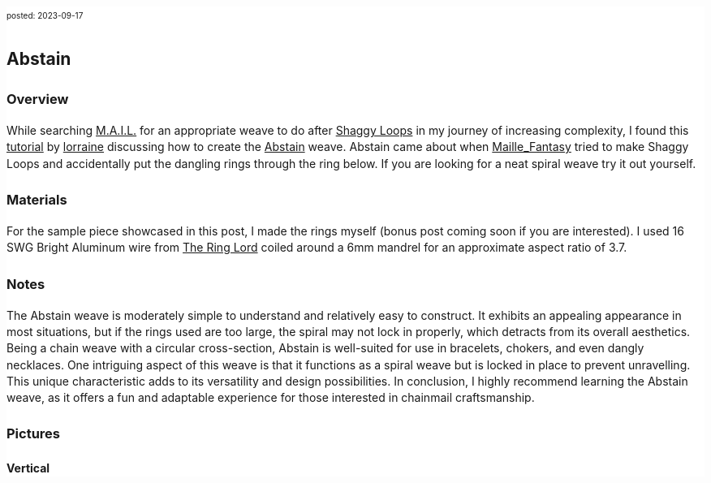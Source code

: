 <font size=1> posted: 2023-09-17 </font>

## Abstain

### Overview

While searching [M.A.I.L.](https://www.mailleartisans.org/) for an appropriate weave to do after [Shaggy Loops](shaggy_loops.md) in my journey of increasing complexity, I found this [tutorial](https://www.mailleartisans.org/articles/articledisplay.php?key=671) by [lorraine](https://www.mailleartisans.org/members/memberdisplay.php?key=9915) discussing how to create the [Abstain](https://www.mailleartisans.org/weaves/weavedisplay.php?key=1233) weave. Abstain came about when [Maille_Fantasy](https://www.mailleartisans.org/members/memberdisplay.php?key=9189) tried to make Shaggy Loops and accidentally put the dangling rings through the ring below. If you are looking for a neat spiral weave try it out yourself.


### Materials

For the sample piece showcased in this post, I made the rings myself (bonus post coming soon if you are interested). I used 16 SWG Bright Aluminum wire from [The Ring Lord](https://theringlord.com/) coiled around a 6mm mandrel for an approximate aspect ratio of 3.7.


### Notes

The Abstain weave is moderately simple to understand and relatively easy to construct. It exhibits an appealing appearance in most situations, but if the rings used are too large, the spiral may not lock in properly, which detracts from its overall aesthetics. Being a chain weave with a circular cross-section, Abstain is well-suited for use in bracelets, chokers, and even dangly necklaces. One intriguing aspect of this weave is that it functions as a spiral weave but is locked in place to prevent unravelling. This unique characteristic adds to its versatility and design possibilities. In conclusion, I highly recommend learning the Abstain weave, as it offers a fun and adaptable experience for those interested in chainmail craftsmanship.


### Pictures

#### Vertical
